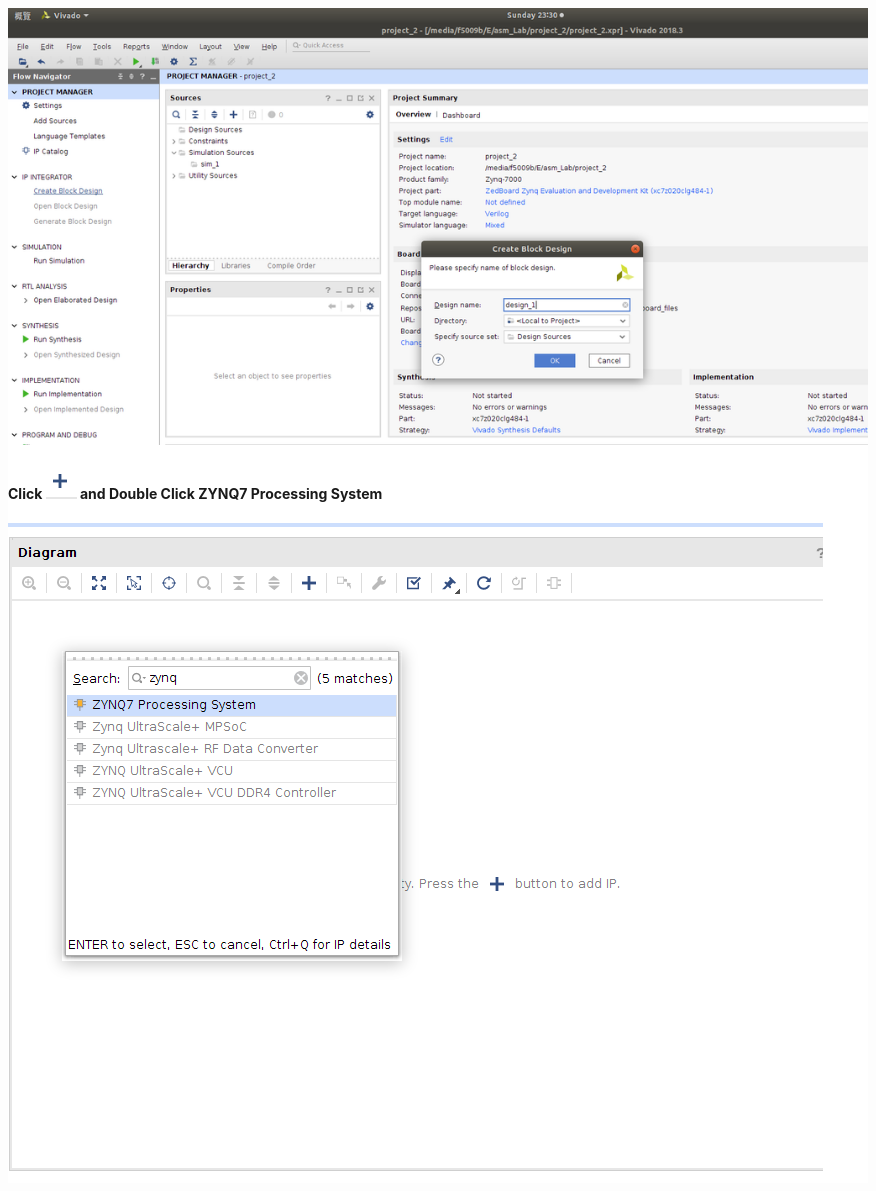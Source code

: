 ![8](./images/create_vivado/8.png)

#### Click ![9](./images/create_vivado/9.png) and Double Click ZYNQ7 Processing System

![10](./images/create_vivado/10.png)

